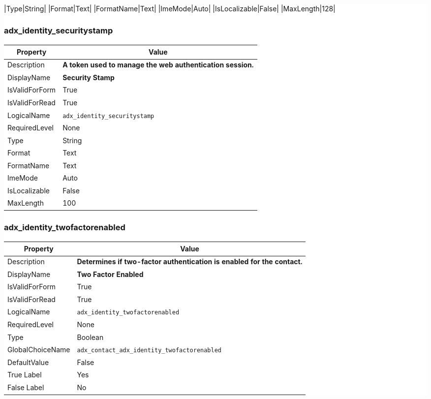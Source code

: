 |Type|String|
|Format|Text|
|FormatName|Text|
|ImeMode|Auto|
|IsLocalizable|False|
|MaxLength|128|

### <a name="BKMK_adx_identity_securitystamp"></a> adx_identity_securitystamp

|Property|Value|
|---|---|
|Description|**A token used to manage the web authentication session.**|
|DisplayName|**Security Stamp**|
|IsValidForForm|True|
|IsValidForRead|True|
|LogicalName|`adx_identity_securitystamp`|
|RequiredLevel|None|
|Type|String|
|Format|Text|
|FormatName|Text|
|ImeMode|Auto|
|IsLocalizable|False|
|MaxLength|100|

### <a name="BKMK_adx_identity_twofactorenabled"></a> adx_identity_twofactorenabled

|Property|Value|
|---|---|
|Description|**Determines if two-factor authentication is enabled for the contact.**|
|DisplayName|**Two Factor Enabled**|
|IsValidForForm|True|
|IsValidForRead|True|
|LogicalName|`adx_identity_twofactorenabled`|
|RequiredLevel|None|
|Type|Boolean|
|GlobalChoiceName|`adx_contact_adx_identity_twofactorenabled`|
|DefaultValue|False|
|True Label|Yes|
|False Label|No|

